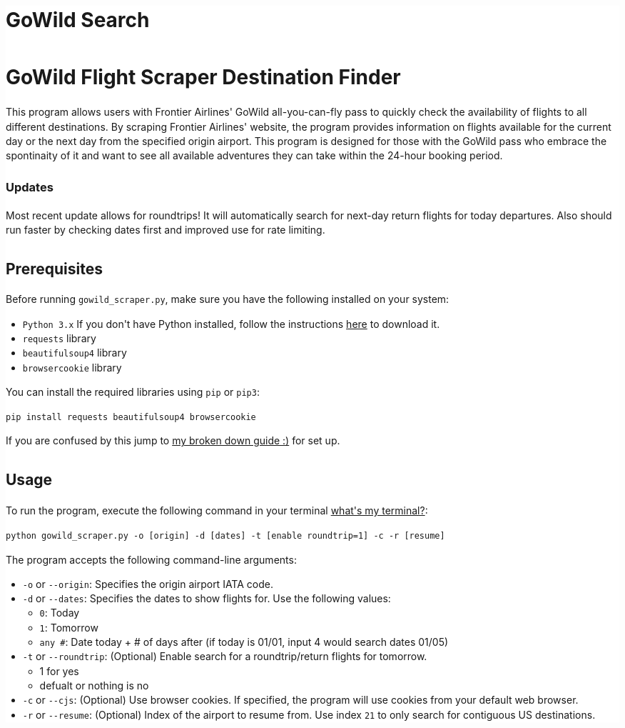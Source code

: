 #  GoWild Search

# GoWild Flight Scraper Destination Finder

This program allows users with Frontier Airlines' GoWild all-you-can-fly pass to quickly check the availability of flights to all different destinations. By scraping Frontier Airlines' website, the program provides information on flights available for the current day or the next day from the specified origin airport.
This program is designed for those with the GoWild pass who embrace the spontinaity of it and want to see all available adventures they can take within the 24-hour booking period. 

### Updates
Most recent update allows for roundtrips! It will automatically search for next-day return flights for today departures.
Also should run faster by checking dates first and improved use for rate limiting.

## Prerequisites
Before running `gowild_scraper.py`, make sure you have the following installed on your system:

- `Python 3.x`
If you don't have Python installed, follow the instructions [here](#downloading-python) to download it.
- `requests` library
- `beautifulsoup4` library
- `browsercookie` library

You can install the required libraries using `pip` or `pip3`:

```
pip install requests beautifulsoup4 browsercookie
```
If you are confused by this jump to [my broken down guide :)](#easy-guide) for set up.

## Usage

To run the program, execute the following command in your terminal [what's my terminal?](#opening-your-terminal):

```
python gowild_scraper.py -o [origin] -d [dates] -t [enable roundtrip=1] -c -r [resume]
```

The program accepts the following command-line arguments:

- `-o` or `--origin`: Specifies the origin airport IATA code.
- `-d` or `--dates`: Specifies the dates to show flights for. Use the following values:
  - `0`: Today
  - `1`: Tomorrow
  - `any #`: Date today + # of days after (if today is 01/01, input 4 would search dates 01/05)
- `-t` or `--roundtrip`: (Optional) Enable search for a roundtrip/return flights for tomorrow.
  - 1 for yes
  - defualt or nothing is no
- `-c` or `--cjs`: (Optional) Use browser cookies. If specified, the program will use cookies from your default web browser.
- `-r` or `--resume`: (Optional) Index of the airport to resume from. Use index `21` to only search for contiguous US destinations.
